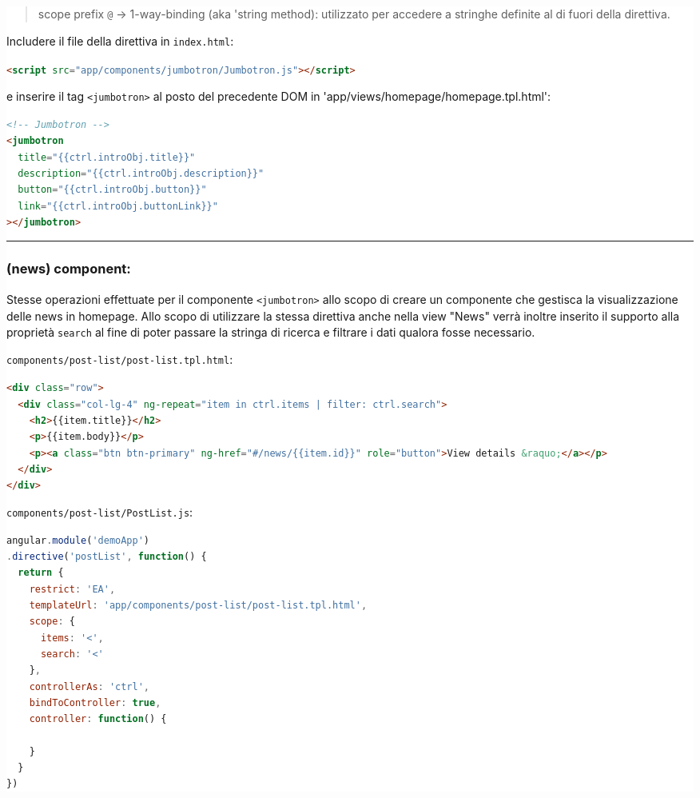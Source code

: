 > scope prefix `@` -> 1-way-binding (aka 'string method): utilizzato per accedere a stringhe definite al di fuori della direttiva.



Includere il file della direttiva in `index.html`:

```html
<script src="app/components/jumbotron/Jumbotron.js"></script>
```

e inserire il tag `<jumbotron>` al posto del precedente DOM in 'app/views/homepage/homepage.tpl.html':

```html
<!-- Jumbotron -->
<jumbotron
  title="{{ctrl.introObj.title}}"
  description="{{ctrl.introObj.description}}"
  button="{{ctrl.introObj.button}}"
  link="{{ctrl.introObj.buttonLink}}"
></jumbotron>
```




---

### <post-list> (news) component:

Stesse operazioni effettuate per il componente `<jumbotron>` allo scopo di creare un componente che gestisca la visualizzazione delle news in homepage.
Allo scopo di utilizzare la stessa direttiva anche nella view "News" verrà inoltre inserito il supporto alla proprietà `search` al fine di poter passare la stringa di ricerca e filtrare i dati qualora fosse necessario.


`components/post-list/post-list.tpl.html`:

```html
<div class="row">
  <div class="col-lg-4" ng-repeat="item in ctrl.items | filter: ctrl.search">
    <h2>{{item.title}}</h2>
    <p>{{item.body}}</p>
    <p><a class="btn btn-primary" ng-href="#/news/{{item.id}}" role="button">View details &raquo;</a></p>
  </div>
</div>

```

`components/post-list/PostList.js`:


```javascript
angular.module('demoApp')
.directive('postList', function() {
  return {
    restrict: 'EA',
    templateUrl: 'app/components/post-list/post-list.tpl.html',
    scope: {
      items: '<',
      search: '<'
    },
    controllerAs: 'ctrl',
    bindToController: true,
    controller: function() {

    }
  }
})
```
